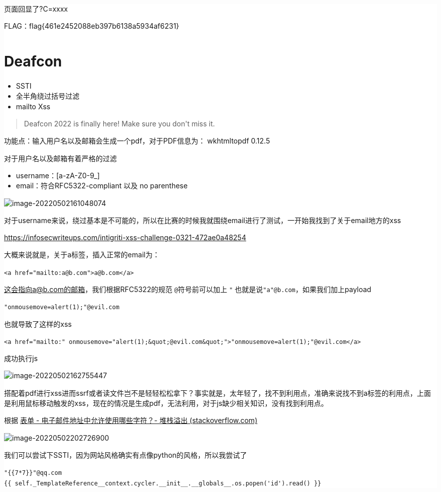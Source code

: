 页面回显了?C=xxxx

FLAG：flag{461e2452088eb397b6138a5934af6231}

# Deafcon

- SSTI
- 全半角绕过括号过滤
- mailto Xss

> Deafcon 2022 is finally here! Make sure you don't miss it.

功能点：输入用户名以及邮箱会生成一个pdf，对于PDF信息为： wkhtmltopdf 0.12.5

对于用户名以及邮箱有着严格的过滤

- username：[a-zA-Z0-9_]
- email：符合RFC5322-compliant 以及 no parenthese

![image-20220502161048074](https://picgo-1305609125.cos.ap-nanjing.myqcloud.com/nahamconCTF%2Fimage-20220502161048074.png)

对于username来说，绕过基本是不可能的，所以在比赛的时候我就围绕email进行了测试，一开始我找到了关于email地方的xss

https://infosecwriteups.com/intigriti-xss-challenge-0321-472ae0a48254

大概来说就是，关于a标签，插入正常的email为：

```
<a href="mailto:a@b.com">a@b.com</a>
```

这会指向a@b.com的邮箱，我们根据RFC5322的规范 `@`符号前可以加上 `"` 也就是说`"a"@b.com`，如果我们加上payload

```
"onmousemove=alert(1);"@evil.com
```

也就导致了这样的xss

```
<a href="mailto:" onmousemove="alert(1);&quot;@evil.com&quot;">"onmousemove=alert(1);"@evil.com</a>
```

 成功执行js

![image-20220502162755447](https://picgo-1305609125.cos.ap-nanjing.myqcloud.com/nahamconCTF%2Fimage-20220502162755447.png)

搭配着pdf进行xss进而ssrf或者读文件岂不是轻轻松松拿下？事实就是，太年轻了，找不到利用点，准确来说找不到a标签的利用点，上面是利用鼠标移动触发的xss，现在的情况是生成pdf，无法利用，对于js缺少相关知识，没有找到利用点。

根据 [表单 - 电子邮件地址中允许使用哪些字符？- 堆栈溢出 (stackoverflow.com)](https://stackoverflow.com/questions/2049502/what-characters-are-allowed-in-an-email-address)

![image-20220502202726900](https://picgo-1305609125.cos.ap-nanjing.myqcloud.com/nahamconCTF%2Fimage-20220502202726900.png)

我们可以尝试下SSTI，因为网站风格确实有点像python的风格，所以我尝试了

```
"{{7*7}}"@qq.com
{{ self._TemplateReference__context.cycler.__init__.__globals__.os.popen('id').read() }}
```
